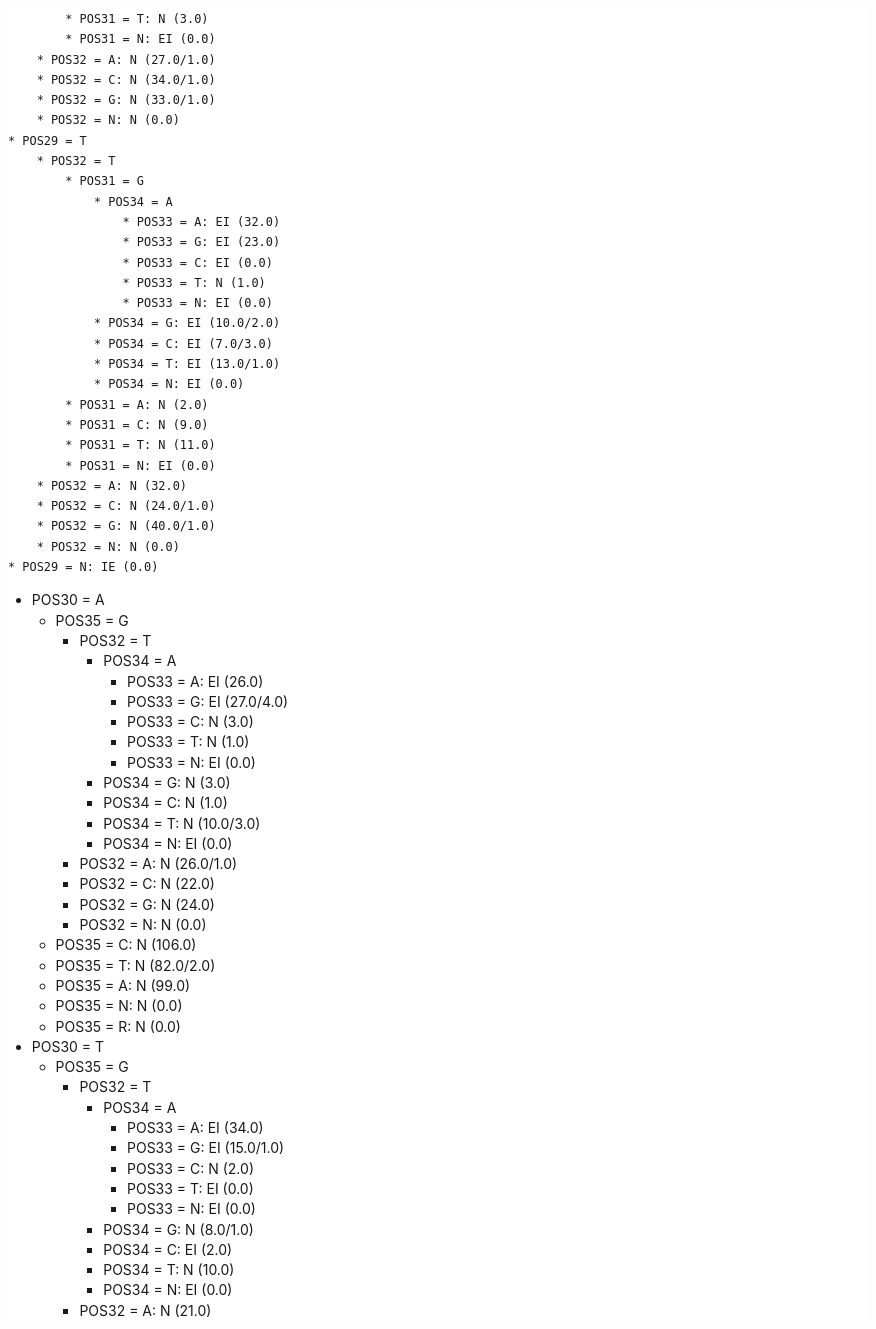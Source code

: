 			* POS31 = T: N (3.0)
			* POS31 = N: EI (0.0)
		* POS32 = A: N (27.0/1.0)
		* POS32 = C: N (34.0/1.0)
		* POS32 = G: N (33.0/1.0)
		* POS32 = N: N (0.0)
	* POS29 = T
		* POS32 = T
			* POS31 = G
				* POS34 = A
					* POS33 = A: EI (32.0)
					* POS33 = G: EI (23.0)
					* POS33 = C: EI (0.0)
					* POS33 = T: N (1.0)
					* POS33 = N: EI (0.0)
				* POS34 = G: EI (10.0/2.0)
				* POS34 = C: EI (7.0/3.0)
				* POS34 = T: EI (13.0/1.0)
				* POS34 = N: EI (0.0)
			* POS31 = A: N (2.0)
			* POS31 = C: N (9.0)
			* POS31 = T: N (11.0)
			* POS31 = N: EI (0.0)
		* POS32 = A: N (32.0)
		* POS32 = C: N (24.0/1.0)
		* POS32 = G: N (40.0/1.0)
		* POS32 = N: N (0.0)
	* POS29 = N: IE (0.0)
* POS30 = A
	* POS35 = G
		* POS32 = T
			* POS34 = A
				* POS33 = A: EI (26.0)
				* POS33 = G: EI (27.0/4.0)
				* POS33 = C: N (3.0)
				* POS33 = T: N (1.0)
				* POS33 = N: EI (0.0)
			* POS34 = G: N (3.0)
			* POS34 = C: N (1.0)
			* POS34 = T: N (10.0/3.0)
			* POS34 = N: EI (0.0)
		* POS32 = A: N (26.0/1.0)
		* POS32 = C: N (22.0)
		* POS32 = G: N (24.0)
		* POS32 = N: N (0.0)
	* POS35 = C: N (106.0)
	* POS35 = T: N (82.0/2.0)
	* POS35 = A: N (99.0)
	* POS35 = N: N (0.0)
	* POS35 = R: N (0.0)
* POS30 = T
	* POS35 = G
		* POS32 = T
			* POS34 = A
				* POS33 = A: EI (34.0)
				* POS33 = G: EI (15.0/1.0)
				* POS33 = C: N (2.0)
				* POS33 = T: EI (0.0)
				* POS33 = N: EI (0.0)
			* POS34 = G: N (8.0/1.0)
			* POS34 = C: EI (2.0)
			* POS34 = T: N (10.0)
			* POS34 = N: EI (0.0)
		* POS32 = A: N (21.0)